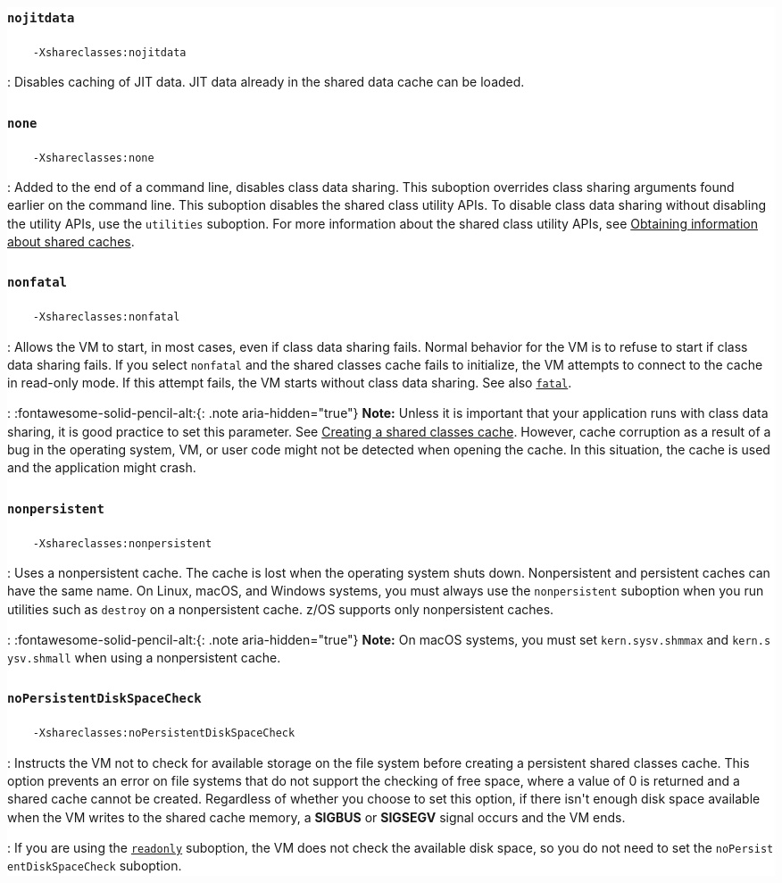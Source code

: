 ### `nojitdata`

        -Xshareclasses:nojitdata

:   Disables caching of JIT data. JIT data already in the shared data cache can be loaded.

### `none`

        -Xshareclasses:none

:   Added to the end of a command line, disables class data sharing. This suboption overrides class sharing arguments found earlier on the command line. This suboption disables the shared class utility APIs. To disable class data sharing without disabling the utility APIs, use the `utilities` suboption. For more information about the shared class utility APIs, see [Obtaining information about shared caches](https://www.ibm.com/support/knowledgecenter/SSYKE2_8.0.0/com.ibm.java.vm.80.doc/docs/shrc_pd_helper_getting_shrc_info.html).

### `nonfatal`

        -Xshareclasses:nonfatal

:   Allows the VM to start, in most cases, even if class data sharing fails. Normal behavior for the VM is to refuse to start if class data sharing fails. If you select `nonfatal` and the shared classes cache fails to initialize, the VM attempts to connect to the cache in read-only mode. If this attempt fails, the VM starts without class data sharing. See also [`fatal`](#fatal).

:   :fontawesome-solid-pencil-alt:{: .note aria-hidden="true"} **Note:** Unless it is important that your application runs with class data sharing, it is good practice to set this parameter. See [Creating a shared classes cache](shrc.md#creating-a-shared-classes-cache). However, cache corruption as a result of a bug in the operating system, VM, or user code might not be detected when opening the cache. In this situation, the cache is used and the application might crash.

### `nonpersistent`

        -Xshareclasses:nonpersistent

:   Uses a nonpersistent cache. The cache is lost when the operating system shuts down. Nonpersistent and persistent caches can have the same name. On Linux, macOS, and Windows systems, you must always use the `nonpersistent` suboption when you run utilities such as `destroy` on a nonpersistent cache. z/OS supports only nonpersistent caches.

:   :fontawesome-solid-pencil-alt:{: .note aria-hidden="true"} **Note:** On macOS systems, you must set `kern.sysv.shmmax` and `kern.sysv.shmall` when using a nonpersistent cache.

### `noPersistentDiskSpaceCheck`

        -Xshareclasses:noPersistentDiskSpaceCheck

:   Instructs the VM not to check for available storage on the file system before creating a persistent shared classes cache. This option prevents an error on file systems that do not support the checking of free space, where a value of 0 is returned and a shared cache cannot be created. Regardless of whether you choose to set this option, if there isn't enough disk space available when the VM writes to the shared cache memory, a **SIGBUS** or **SIGSEGV** signal occurs and the VM ends.

:   If you are using the [`readonly`](#readonly) suboption, the VM does not check the available disk space, so you do not need to set the `noPersistentDiskSpaceCheck` suboption.
